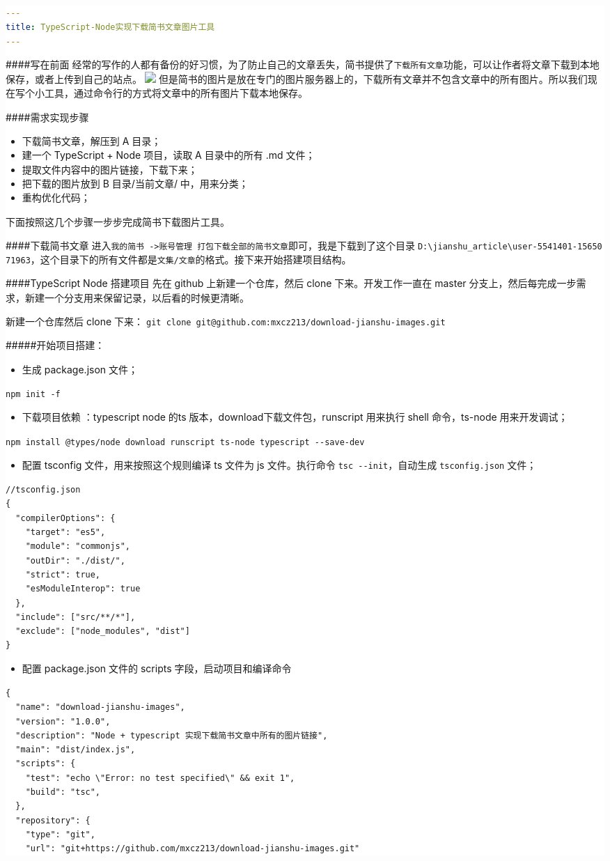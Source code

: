 ```yaml
---
title: TypeScript-Node实现下载简书文章图片工具
---
```

####写在前面
经常的写作的人都有备份的好习惯，为了防止自己的文章丢失，简书提供了`下载所有文章`功能，可以让作者将文章下载到本地保存，或者上传到自己的站点。
![](https://upload-images.jianshu.io/upload_images/5541401-fa175038ada0a6cc.png?imageMogr2/auto-orient/strip%7CimageView2/2/w/1240)
但是简书的图片是放在专门的图片服务器上的，下载所有文章并不包含文章中的所有图片。所以我们现在写个小工具，通过命令行的方式将文章中的所有图片下载本地保存。

####需求实现步骤
* 下载简书文章，解压到 A 目录；
* 建一个 TypeScript + Node 项目，读取 A 目录中的所有 .md 文件；
* 提取文件内容中的图片链接，下载下来；
* 把下载的图片放到 B 目录/当前文章/ 中，用来分类；
* 重构优化代码；

下面按照这几个步骤一步步完成简书下载图片工具。

####下载简书文章
进入`我的简书 ->账号管理 打包下载全部的简书文章`即可，我是下载到了这个目录 `D:\jianshu_article\user-5541401-1565071963`，这个目录下的所有文件都是`文集/文章`的格式。接下来开始搭建项目结构。

####TypeScript Node 搭建项目
先在 github 上新建一个仓库，然后 clone 下来。开发工作一直在 master 分支上，然后每完成一步需求，新建一个分支用来保留记录，以后看的时候更清晰。

新建一个仓库然后 clone 下来：
`git clone git@github.com:mxcz213/download-jianshu-images.git`

#####开始项目搭建：
* 生成 package.json 文件；
```
npm init -f
```
* 下载项目依赖 ：typescript node 的ts 版本，download下载文件包，runscript 用来执行 shell 命令，ts-node 用来开发调试；
```
npm install @types/node download runscript ts-node typescript --save-dev
```
* 配置 tsconfig 文件，用来按照这个规则编译 ts 文件为 js 文件。执行命令 `tsc --init`，自动生成 `tsconfig.json` 文件；
```
//tsconfig.json
{
  "compilerOptions": {
    "target": "es5",  
    "module": "commonjs",
    "outDir": "./dist/", 
    "strict": true,
    "esModuleInterop": true                  
  },
  "include": ["src/**/*"],
  "exclude": ["node_modules", "dist"]
}
```
* 配置 package.json 文件的 scripts 字段，启动项目和编译命令
```
{
  "name": "download-jianshu-images",
  "version": "1.0.0",
  "description": "Node + typescript 实现下载简书文章中所有的图片链接",
  "main": "dist/index.js",
  "scripts": {
    "test": "echo \"Error: no test specified\" && exit 1",
    "build": "tsc",
  },
  "repository": {
    "type": "git",
    "url": "git+https://github.com/mxcz213/download-jianshu-images.git"
```